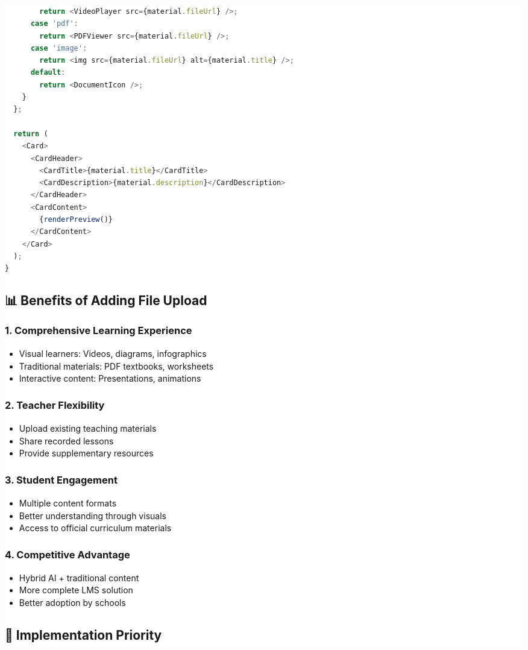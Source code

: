 ```typescript
        return <VideoPlayer src={material.fileUrl} />;
      case 'pdf':
        return <PDFViewer src={material.fileUrl} />;
      case 'image':
        return <img src={material.fileUrl} alt={material.title} />;
      default:
        return <DocumentIcon />;
    }
  };

  return (
    <Card>
      <CardHeader>
        <CardTitle>{material.title}</CardTitle>
        <CardDescription>{material.description}</CardDescription>
      </CardHeader>
      <CardContent>
        {renderPreview()}
      </CardContent>
    </Card>
  );
}
```

## 📊 Benefits of Adding File Upload

### 1. **Comprehensive Learning Experience**

- Visual learners: Videos, diagrams, infographics
- Traditional materials: PDF textbooks, worksheets
- Interactive content: Presentations, animations

### 2. **Teacher Flexibility**

- Upload existing teaching materials
- Share recorded lessons
- Provide supplementary resources

### 3. **Student Engagement**

- Multiple content formats
- Better understanding through visuals
- Access to official curriculum materials

### 4. **Competitive Advantage**

- Hybrid AI + traditional content
- More complete LMS solution
- Better adoption by schools

## 🚀 Implementation Priority
